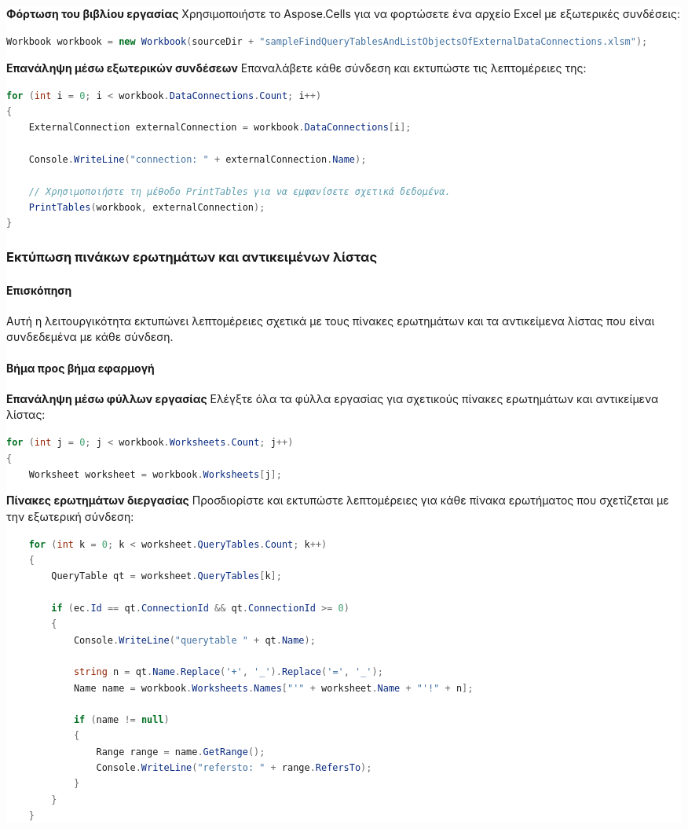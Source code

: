 **Φόρτωση του βιβλίου εργασίας**
Χρησιμοποιήστε το Aspose.Cells για να φορτώσετε ένα αρχείο Excel με εξωτερικές συνδέσεις:

```csharp
Workbook workbook = new Workbook(sourceDir + "sampleFindQueryTablesAndListObjectsOfExternalDataConnections.xlsm");
```

**Επανάληψη μέσω εξωτερικών συνδέσεων**
Επαναλάβετε κάθε σύνδεση και εκτυπώστε τις λεπτομέρειες της:

```csharp
for (int i = 0; i < workbook.DataConnections.Count; i++)
{
    ExternalConnection externalConnection = workbook.DataConnections[i];
    
    Console.WriteLine("connection: " + externalConnection.Name);
    
    // Χρησιμοποιήστε τη μέθοδο PrintTables για να εμφανίσετε σχετικά δεδομένα.
    PrintTables(workbook, externalConnection);
}
```

### Εκτύπωση πινάκων ερωτημάτων και αντικειμένων λίστας

#### Επισκόπηση
Αυτή η λειτουργικότητα εκτυπώνει λεπτομέρειες σχετικά με τους πίνακες ερωτημάτων και τα αντικείμενα λίστας που είναι συνδεδεμένα με κάθε σύνδεση.

#### Βήμα προς βήμα εφαρμογή

**Επανάληψη μέσω φύλλων εργασίας**
Ελέγξτε όλα τα φύλλα εργασίας για σχετικούς πίνακες ερωτημάτων και αντικείμενα λίστας:

```csharp
for (int j = 0; j < workbook.Worksheets.Count; j++)
{
    Worksheet worksheet = workbook.Worksheets[j];
```

**Πίνακες ερωτημάτων διεργασίας**
Προσδιορίστε και εκτυπώστε λεπτομέρειες για κάθε πίνακα ερωτήματος που σχετίζεται με την εξωτερική σύνδεση:

```csharp
    for (int k = 0; k < worksheet.QueryTables.Count; k++)
    {
        QueryTable qt = worksheet.QueryTables[k];

        if (ec.Id == qt.ConnectionId && qt.ConnectionId >= 0)
        {
            Console.WriteLine("querytable " + qt.Name);
            
            string n = qt.Name.Replace('+', '_').Replace('=', '_');
            Name name = workbook.Worksheets.Names["'" + worksheet.Name + "'!" + n];

            if (name != null)
            {
                Range range = name.GetRange();
                Console.WriteLine("refersto: " + range.RefersTo);
            }
        }
    }
```
